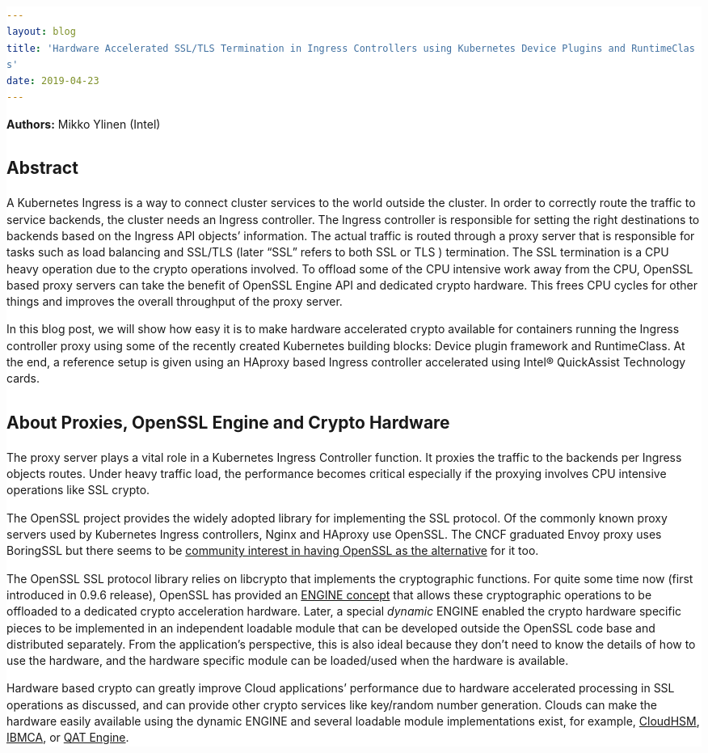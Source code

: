 ```yaml
---
layout: blog
title: 'Hardware Accelerated SSL/TLS Termination in Ingress Controllers using Kubernetes Device Plugins and RuntimeClass'
date: 2019-04-23
---
```


**Authors:** Mikko Ylinen (Intel)

## Abstract

A Kubernetes Ingress is a way to connect cluster services to the world outside the cluster. In order
to correctly route the traffic to service backends, the cluster needs an Ingress controller. The
Ingress controller is responsible for setting the right destinations to backends based on the
Ingress API objects’ information. The actual traffic is routed through a proxy server that
is responsible for tasks such as load balancing and SSL/TLS (later “SSL” refers to both SSL
or TLS ) termination. The SSL termination is a CPU heavy operation due to the crypto operations
involved. To offload some of the CPU intensive work away from the CPU, OpenSSL based proxy
servers can take the benefit of OpenSSL Engine API and dedicated crypto hardware. This frees
CPU cycles for other things and improves the overall throughput of the proxy server.

In this blog post, we will show how easy it is to make hardware accelerated crypto available
for containers running the Ingress controller proxy using some of the recently created Kubernetes
building blocks: Device plugin framework and RuntimeClass. At the end, a reference setup is given
using an HAproxy based Ingress controller accelerated using Intel&reg; QuickAssist Technology cards.

## About Proxies, OpenSSL Engine and Crypto Hardware

The proxy server plays a vital role in a Kubernetes Ingress Controller function. It proxies
the traffic to the backends per Ingress objects routes. Under heavy traffic load, the performance
becomes critical especially if the proxying involves CPU intensive operations like SSL crypto.

The OpenSSL project provides the widely adopted library for implementing the SSL protocol. Of
the commonly known proxy servers used by Kubernetes Ingress controllers, Nginx and HAproxy use
OpenSSL. The CNCF graduated Envoy proxy uses BoringSSL but there seems to be [community interest
in having OpenSSL as the alternative](https://github.com/envoyproxy/envoy/pull/5161#issuecomment-446374130) for it too.

The OpenSSL SSL protocol library relies on libcrypto that implements the cryptographic functions.
For quite some time now (first introduced in 0.9.6 release), OpenSSL has provided an [ENGINE
concept](https://github.com/openssl/openssl/blob/master/README.ENGINE) that allows these cryptographic operations to be offloaded to a dedicated crypto
acceleration hardware. Later, a special *dynamic* ENGINE enabled the crypto hardware specific
pieces to be implemented in an independent loadable module that can be developed outside the
OpenSSL code base and distributed separately. From the application’s perspective, this is also
ideal because they don’t need to know the details of how to use the hardware, and the hardware
specific module can be loaded/used when the hardware is available.

Hardware based crypto can greatly improve Cloud applications’ performance due to hardware
accelerated processing in SSL operations as discussed, and can provide other crypto
services like key/random number generation. Clouds can make the hardware easily available
using the dynamic ENGINE and several loadable module implementations exist, for
example, [CloudHSM](https://docs.aws.amazon.com/cloudhsm/latest/userguide/openssl-library.html), [IBMCA](https://github.com/opencryptoki/openssl-ibmca), or [QAT Engine](https://github.com/intel/QAT_Engine/).
